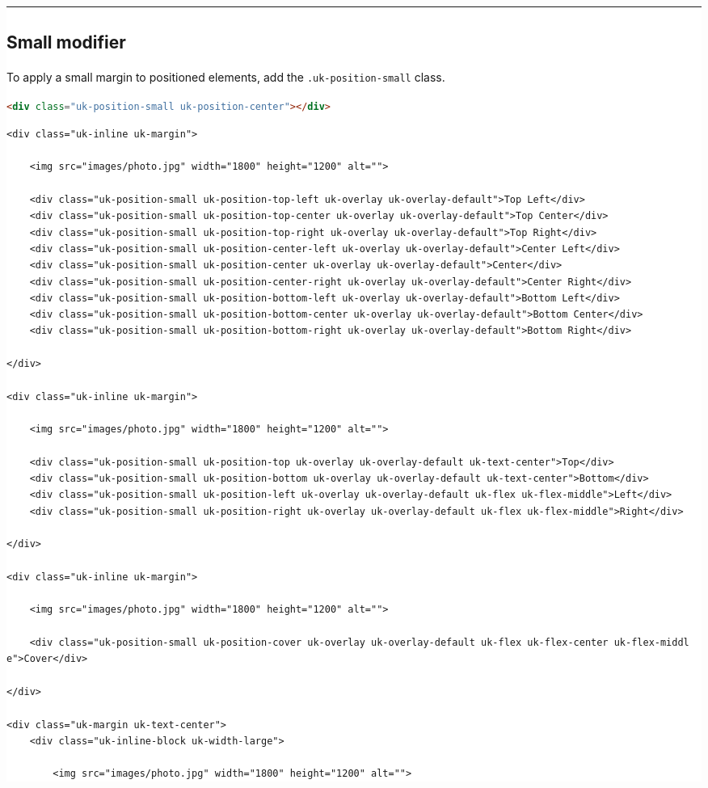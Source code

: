 ***

## Small modifier

To apply a small margin to positioned elements, add the `.uk-position-small` class.

```html
<div class="uk-position-small uk-position-center"></div>
```

```example
<div class="uk-inline uk-margin">

    <img src="images/photo.jpg" width="1800" height="1200" alt="">

    <div class="uk-position-small uk-position-top-left uk-overlay uk-overlay-default">Top Left</div>
    <div class="uk-position-small uk-position-top-center uk-overlay uk-overlay-default">Top Center</div>
    <div class="uk-position-small uk-position-top-right uk-overlay uk-overlay-default">Top Right</div>
    <div class="uk-position-small uk-position-center-left uk-overlay uk-overlay-default">Center Left</div>
    <div class="uk-position-small uk-position-center uk-overlay uk-overlay-default">Center</div>
    <div class="uk-position-small uk-position-center-right uk-overlay uk-overlay-default">Center Right</div>
    <div class="uk-position-small uk-position-bottom-left uk-overlay uk-overlay-default">Bottom Left</div>
    <div class="uk-position-small uk-position-bottom-center uk-overlay uk-overlay-default">Bottom Center</div>
    <div class="uk-position-small uk-position-bottom-right uk-overlay uk-overlay-default">Bottom Right</div>

</div>

<div class="uk-inline uk-margin">

    <img src="images/photo.jpg" width="1800" height="1200" alt="">

    <div class="uk-position-small uk-position-top uk-overlay uk-overlay-default uk-text-center">Top</div>
    <div class="uk-position-small uk-position-bottom uk-overlay uk-overlay-default uk-text-center">Bottom</div>
    <div class="uk-position-small uk-position-left uk-overlay uk-overlay-default uk-flex uk-flex-middle">Left</div>
    <div class="uk-position-small uk-position-right uk-overlay uk-overlay-default uk-flex uk-flex-middle">Right</div>

</div>

<div class="uk-inline uk-margin">

    <img src="images/photo.jpg" width="1800" height="1200" alt="">

    <div class="uk-position-small uk-position-cover uk-overlay uk-overlay-default uk-flex uk-flex-center uk-flex-middle">Cover</div>

</div>

<div class="uk-margin uk-text-center">
    <div class="uk-inline-block uk-width-large">

        <img src="images/photo.jpg" width="1800" height="1200" alt="">

```